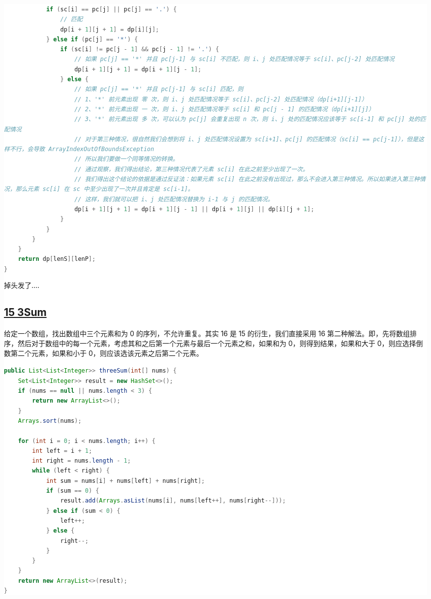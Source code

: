```java
            if (sc[i] == pc[j] || pc[j] == '.') {
                // 匹配
                dp[i + 1][j + 1] = dp[i][j];
            } else if (pc[j] == '*') {
                if (sc[i] != pc[j - 1] && pc[j - 1] != '.') {
                    // 如果 pc[j] == '*' 并且 pc[j-1] 与 sc[i] 不匹配，则 i、j 处匹配情况等于 sc[i]、pc[j-2] 处匹配情况
                    dp[i + 1][j + 1] = dp[i + 1][j - 1];
                } else {
                    // 如果 pc[j] == '*' 并且 pc[j-1] 与 sc[i] 匹配，则
                    // 1、'*' 前元素出现 零 次，则 i、j 处匹配情况等于 sc[i]、pc[j-2] 处匹配情况（dp[i+1][j-1]）
                    // 2、'*' 前元素出现 一 次，则 i、j 处匹配情况等于 sc[i] 和 pc[j - 1] 的匹配情况（dp[i+1][j]）
                    // 3、'*' 前元素出现 多 次，可以认为 pc[j] 会重复出现 n 次，则 i、j 处的匹配情况应该等于 sc[i-1] 和 pc[j] 处的匹配情况
                    // 对于第三种情况，很自然我们会想到将 i、j 处匹配情况设置为 sc[i+1]、pc[j] 的匹配情况（sc[i] == pc[j-1]），但是这样不行，会导致 ArrayIndexOutOfBoundsException
                    // 所以我们要做一个同等情况的转换。
                    // 通过观察，我们得出结论，第三种情况代表了元素 sc[i] 在此之前至少出现了一次。
                    // 我们得出这个结论的依据是通过反证法：如果元素 sc[i] 在此之前没有出现过，那么不会进入第三种情况。所以如果进入第三种情况，那么元素 sc[i] 在 sc 中至少出现了一次并且肯定是 sc[i-1]。
                    // 这样，我们就可以把 i、j 处匹配情况替换为 i-1 与 j 的匹配情况。
                    dp[i + 1][j + 1] = dp[i + 1][j - 1] || dp[i + 1][j] || dp[i][j + 1];
                }
            }
        }
    }
    return dp[lenS][lenP];
}
```

掉头发了....

## [15 3Sum](https://leetcode.com/problems/3sum/description/)

给定一个数组，找出数组中三个元素和为 0 的序列，不允许重复。其实 16 是 15 的衍生，我们直接采用 16 第二种解法。即，先将数组排序，然后对于数组中的每一个元素，考虑其和之后第一个元素与最后一个元素之和，如果和为 0，则得到结果，如果和大于 0，则应选择倒数第二个元素，如果和小于 0，则应该选该元素之后第二个元素。

```java
public List<List<Integer>> threeSum(int[] nums) {
    Set<List<Integer>> result = new HashSet<>();
    if (nums == null || nums.length < 3) {
        return new ArrayList<>();
    }
    Arrays.sort(nums);

    for (int i = 0; i < nums.length; i++) {
        int left = i + 1;
        int right = nums.length - 1;
        while (left < right) {
            int sum = nums[i] + nums[left] + nums[right];
            if (sum == 0) {
                result.add(Arrays.asList(nums[i], nums[left++], nums[right--]));
            } else if (sum < 0) {
                left++;
            } else {
                right--;
            }
        }
    }
    return new ArrayList<>(result);
}
```
